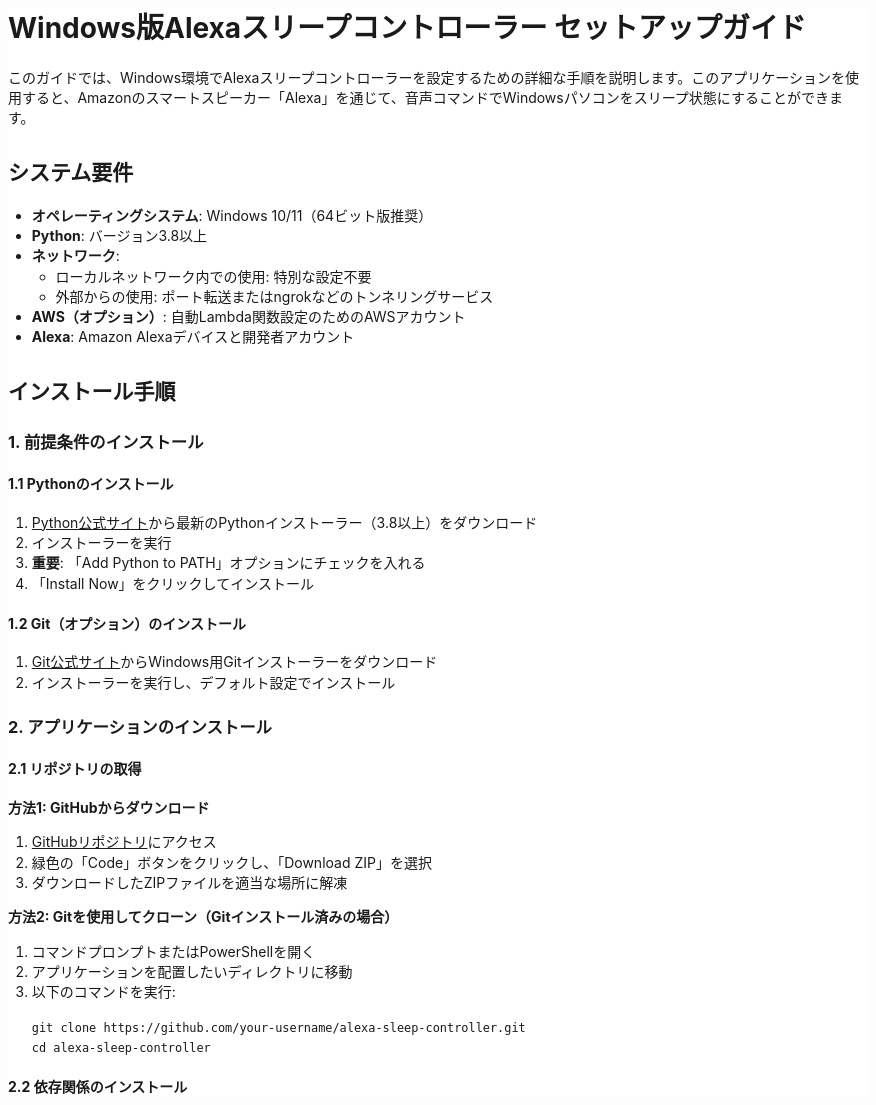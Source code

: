 # Windows版Alexaスリープコントローラー セットアップガイド

このガイドでは、Windows環境でAlexaスリープコントローラーを設定するための詳細な手順を説明します。このアプリケーションを使用すると、Amazonのスマートスピーカー「Alexa」を通じて、音声コマンドでWindowsパソコンをスリープ状態にすることができます。

## システム要件

- **オペレーティングシステム**: Windows 10/11（64ビット版推奨）
- **Python**: バージョン3.8以上
- **ネットワーク**: 
  - ローカルネットワーク内での使用: 特別な設定不要
  - 外部からの使用: ポート転送またはngrokなどのトンネリングサービス
- **AWS（オプション）**: 自動Lambda関数設定のためのAWSアカウント
- **Alexa**: Amazon Alexaデバイスと開発者アカウント

## インストール手順

### 1. 前提条件のインストール

#### 1.1 Pythonのインストール

1. [Python公式サイト](https://www.python.org/downloads/windows/)から最新のPythonインストーラー（3.8以上）をダウンロード
2. インストーラーを実行
3. **重要**: 「Add Python to PATH」オプションにチェックを入れる
4. 「Install Now」をクリックしてインストール

#### 1.2 Git（オプション）のインストール

1. [Git公式サイト](https://git-scm.com/download/win)からWindows用Gitインストーラーをダウンロード
2. インストーラーを実行し、デフォルト設定でインストール

### 2. アプリケーションのインストール

#### 2.1 リポジトリの取得

**方法1: GitHubからダウンロード**

1. [GitHubリポジトリ](https://github.com/your-username/alexa-sleep-controller)にアクセス
2. 緑色の「Code」ボタンをクリックし、「Download ZIP」を選択
3. ダウンロードしたZIPファイルを適当な場所に解凍

**方法2: Gitを使用してクローン（Gitインストール済みの場合）**

1. コマンドプロンプトまたはPowerShellを開く
2. アプリケーションを配置したいディレクトリに移動
3. 以下のコマンドを実行:
   ```
   git clone https://github.com/your-username/alexa-sleep-controller.git
   cd alexa-sleep-controller
   ```

#### 2.2 依存関係のインストール
